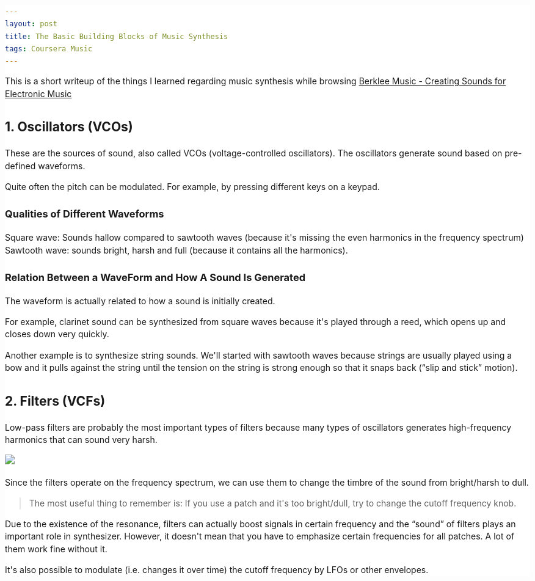 ```yaml
---
layout: post
title: The Basic Building Blocks of Music Synthesis
tags: Coursera Music
---
```

This is a short writeup of the things I learned regarding music synthesis while browsing [Berklee Music - Creating Sounds for Electronic Music](https://www.coursera.org/learn/music-synthesizer/)

## 1. Oscillators (VCOs)

These are the sources of sound, also called VCOs (voltage-controlled oscillators). The oscillators generate sound based on pre-defined waveforms.

Quite often the pitch can be modulated. For example, by pressing different keys on a keypad.

### Qualities of Different Waveforms

Square wave: Sounds hallow compared to sawtooth waves (because it's missing the even harmonics in the frequency spectrum)
Sawtooth wave: sounds bright, harsh and full (because it contains all the harmonics).

### Relation Between a WaveForm and How A Sound Is Generated

The waveform is actually related to how a sound is initially created.

For example, clarinet sound can be synthesized from square waves because it's played through a reed, which opens up and closes down very quickly.

Another example is to synthesize string sounds. We'll started with sawtooth waves because strings are usually played using a bow and it pulls against the string until the tension on the string is strong enough so that it snaps back (“slip and stick” motion).

## 2. Filters (VCFs)

Low-pass filters are probably the most important types of filters because many types of oscillators generates high-frequency harmonics that can sound very harsh.

<img src="https://lh3.googleusercontent.com/VvJIBX9HISon3lkpvX_QeOuyMP6ZNuG33tU5mRWBI8T9cWP2WZDPkIOH1B94Ps5wZA0SEdxUsq8cOifJtNyloAEPTKOhRx7RlIhh_z2Z1JzMkQCueCKOpw-tw_5vPQFSSzdFKTcpgORW3PQHVLP1xnCyN2hI8nW5qCKaYLtyaybLSPFj0lcOkbJLJLoAfAP6DY2c5tQ_hddPayN8U_ta2LMs4_w-FU7OB6iVLLX_8QMpC0bdY663pA_0tsNzwwRkER5djyovRxOHOjkJ-wkKRvOSR9OMNGHUL4eDqW14et6wcPoU_h08FXH2fPnSr3Knn0LLJhySmXZDpJfCL7Cjcjru7mmmLNVi3tcyk1n6DuXzzALXV4O4_EFDpGWmNSbFZ8AyptoYxtgSB0Qf4YP4PQ5Z2dR1nKcdEFv0z04gaf1LiMbxOOfC-7zOgdv1DqL09U7aL1R38Y1Z4jTX9VXnD85IpCb0l4uGnsEdplzmnaJPZZzq08YW6tkL-U_qXKcpVUNHCNVV_-Gp-mZP-w4wvgakM20jSFn4LrT5FSiLf2Byjk1vrEuRTXtBM5MHQSjeJEX42o6qU0qwr7OsD5xshsk9-9uBOVmWoKq4Cc9CDmNWMyq6T6Dspozpf6ZiW5hkibIVnHvZTiJmuA0idLM9xS2n2VSDvFsGgw=w1428-h615-no" width="75%">

Since the filters operate on the frequency spectrum, we can use them to change the timbre of the sound from bright/harsh to dull.

> The most useful thing to remember is: If you use a patch and it's too bright/dull, try to change the cutoff frequency knob.


Due to the existence of the resonance, filters can actually boost signals in certain frequency and the “sound” of filters plays an important role in synthesizer. However, it doesn't mean that you have to emphasize certain frequencies for all patches. A lot of them work fine without it.

It's also possible to modulate (i.e. changes it over time) the cutoff frequency by LFOs or other envelopes.
